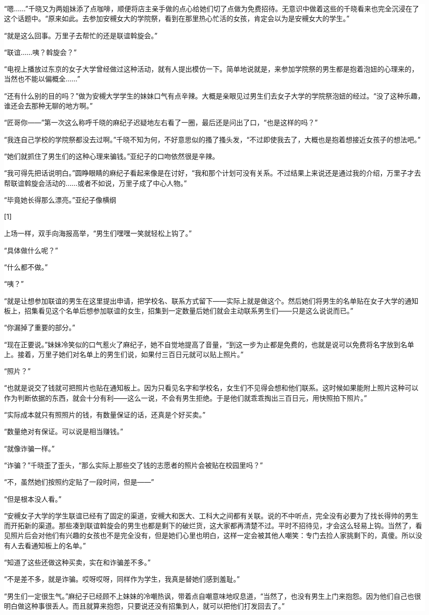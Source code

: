 “嗯……”千晓又为两姐妹添了点咖啡，顺便将店主亲手做的点心给她们切了点做为免费招待。无意识中做着这些的千晓看来也完全沉浸在了这个话题中。“原来如此。去参加安槻女大的学院祭，看到在那里热心忙活的女孩，肯定会以为是安槻女大的学生。”

“就是这么回事。万里子去帮忙的还是联谊斡旋会。”

“联谊……咦？斡旋会？”

“电视上播放过东京的女子大学曾经做过这种活动，就有人提出模仿一下。简单地说就是，来参加学院祭的男生都是抱着泡妞的心理来的，当然也不能以偏概全……”

“还有什么别的目的吗？”做为安槻大学学生的妹妹口气有点辛辣。大概是亲眼见过男生们去女子大学的学院祭泡妞的经过。“没了这种乐趣，谁还会去那种无聊的地方啊。”

“匠哥你——”第一次这么称呼千晓的麻纪子迟疑地左右看了一圈，最后还是问出了口，“也是这样的吗？”

“我连自己学校的学院祭都没去过啊。”千晓不知为何，不好意思似的搔了搔头发，“不过即使我去了，大概也是抱着想接近女孩子的想法吧。”

“她们就抓住了男生们的这种心理来骗钱。”亚纪子的口吻依然很是辛辣。

“我可得先把话说明白。”圆睁眼睛的麻纪子看起来像是在讨好，“我和那个计划可没有关系。不过结果上来说还是通过我的介绍，万里子才去帮联谊斡旋会活动的……或者不如说，万里子成了中心人物。”

“毕竟她长得那么漂亮。”亚纪子像横纲

[1]

上场一样，双手向海报高举，“男生们嘿嘿一笑就轻松上钩了。”

“具体做什么呢？”

“什么都不做。”

“咦？”

“就是让想参加联谊的男生在这里提出申请，把学校名、联系方式留下——实际上就是做这个。然后她们将男生的名单贴在女子大学的通知板上，招集看见这个名单后想参加联谊的女生，招集到一定数量后她们就会主动联系男生们——只是这么说说而已。”

“你漏掉了重要的部分。”

“现在正要说。”妹妹冷笑似的口气惹火了麻纪子，她不自觉地提高了音量，“到这一步为止都是免费的，也就是说可以免费将名字放到名单上。接着，万里子她们对名单上的男生们说，如果付三百日元就可以贴上照片。”

“照片？”

“也就是说交了钱就可把照片也贴在通知板上。因为只看见名字和学校名，女生们不见得会想和他们联系。这时候如果能附上照片这种可以作为判断依据的东西，就会十分有利——这么一说，不会有男生拒绝。于是他们就乖乖掏出三百日元，用快照拍下照片。”

“实际成本就只有照照片的钱，有数量保证的话，还真是个好买卖。”

“数量绝对有保证。可以说是相当赚钱。”

“就像诈骗一样。”

“诈骗？”千晓歪了歪头，“那么实际上那些交了钱的志愿者的照片会被贴在校园里吗？”

“不，虽然她们按照约定贴了一段时间，但是——”

“但是根本没人看。”

“安槻女子大学的学生联谊已经有了固定的渠道，安槻大和医大、工科大之间都有关联。说的不中听点，完全没有必要为了找长得帅的男生而开拓新的渠道。那些凑到联谊斡旋会的男生也都是剩下的破烂货，这大家都再清楚不过。平时不招待见，才会这么轻易上钩。当然了，看见照片后会对他们有兴趣的女孩也不是完全没有，但是她们心里也明白，这样一定会被其他人嘲笑：专门去捡人家挑剩下的，真傻。所以没有人去看通知板上的名单。”

“知道了这些还做这种买卖，实在和诈骗差不多。”

“不是差不多，就是诈骗。哎呀哎呀，同样作为学生，我真是替她们感到羞耻。”

“男生们一定很生气。”麻纪子已经顾不上妹妹的冷嘲热讽，带着点自嘲意味地叹息道，“当然了，也没有男生上门来抱怨。因为他们自己也很明白做这种事很丢人。而且就算来抱怨，只要说还没有招集到人，就可以把他们打发回去了。”
